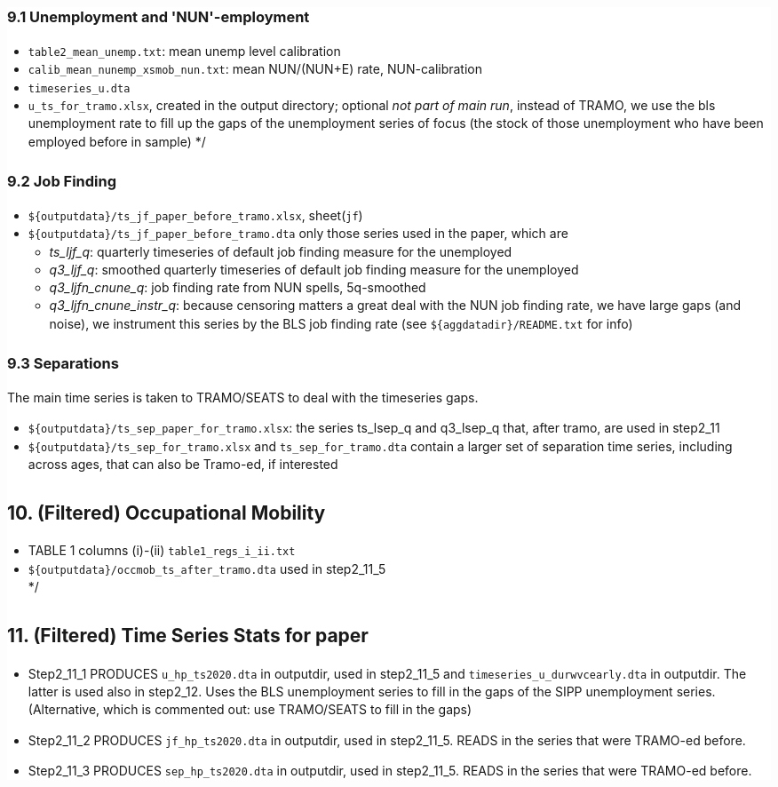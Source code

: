 ### 9.1 Unemployment and 'NUN'-employment 



* `table2_mean_unemp.txt`: mean unemp level calibration 
* `calib_mean_nunemp_xsmob_nun.txt`: mean NUN/(NUN+E) rate, NUN-calibration
* `timeseries_u.dta`
* `u_ts_for_tramo.xlsx`, created in the output directory; optional *not part of main run*, instead of TRAMO, we use the bls unemployment rate to fill up the gaps of the unemployment series of focus (the stock of those unemployment who have been employed before in sample)
																		*/
		
        

			
### 9.2 Job Finding

* `${outputdata}/ts_jf_paper_before_tramo.xlsx`, sheet(`jf`)
* `${outputdata}/ts_jf_paper_before_tramo.dta` only those series used in the paper, which are
    - *ts_ljf_q*: quarterly timeseries of default job finding measure for the unemployed
	- *q3_ljf_q*: smoothed quarterly timeseries of default job finding measure for the unemployed
	- *q3_ljfn_cnune_q*:  job finding rate from NUN spells, 5q-smoothed
	- *q3_ljfn_cnune_instr_q*: because censoring matters a great deal with the NUN job finding rate, we have large gaps (and noise), we instrument this series by the BLS job finding rate (see `${aggdatadir}/README.txt` for info) 
	
	
### 9.3 Separations
The main time series is taken to TRAMO/SEATS to deal with the timeseries gaps.  

* `${outputdata}/ts_sep_paper_for_tramo.xlsx`:  the series ts_lsep_q and q3_lsep_q that, after tramo, are used in step2_11
* `${outputdata}/ts_sep_for_tramo.xlsx` and `ts_sep_for_tramo.dta` contain a larger set of separation time series, including across ages, that can also be Tramo-ed, if interested

								
## 10. (Filtered) Occupational Mobility

 
* TABLE 1 columns (i)-(ii) `table1_regs_i_ii.txt`
* `${outputdata}/occmob_ts_after_tramo.dta` used in step2_11_5	
																				*/
		
				
## 11. (Filtered) Time Series Stats for paper

* Step2_11_1 PRODUCES `u_hp_ts2020.dta` in outputdir, used in step2_11_5 and `timeseries_u_durwvcearly.dta` in outputdir. The latter is used also in step2_12. Uses the BLS unemployment series to fill in the gaps of the SIPP unemployment series. (Alternative, which is commented out: use TRAMO/SEATS to fill in the gaps)

* Step2_11_2 PRODUCES `jf_hp_ts2020.dta` in outputdir, used in step2_11_5. READS in the series that were TRAMO-ed before. 

* Step2_11_3 PRODUCES `sep_hp_ts2020.dta` in outputdir, used in step2_11_5. READS in the series that were TRAMO-ed before. 
						